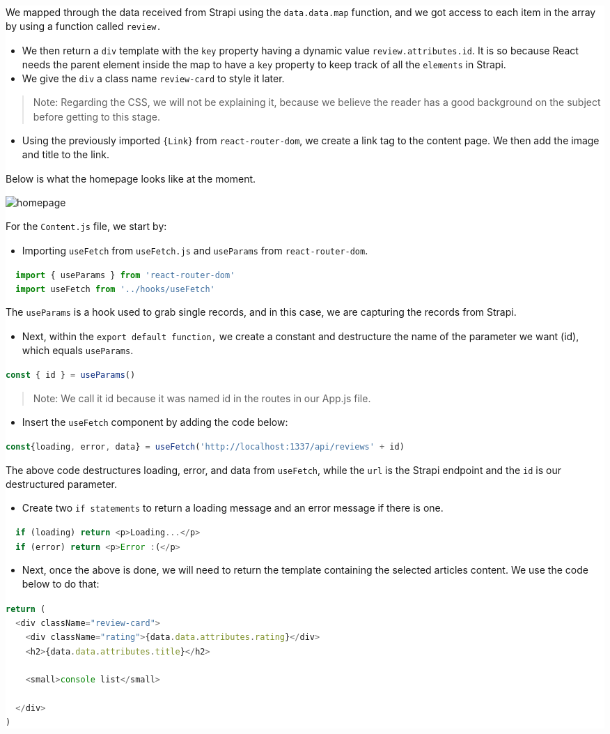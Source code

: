 We mapped through the data received from Strapi using the `data.data.map` function, and we got access to each item in the array by using a function called `review.`

- We then return a `div` template with the `key` property having a dynamic value `review.attributes.id`. It is so because React needs the parent element inside the map to have a `key` property to keep track of all the `elements` in Strapi.
- We give the `div` a class name `review-card` to style it later.
  
> Note: Regarding the CSS, we will not be explaining it, because we believe the reader has a good background on the subject before getting to this stage.

- Using the previously imported `{Link}` from `react-router-dom`, we create a link tag to the content page. We then add the image and title to the link.

Below is what the homepage looks like at the moment.

![homepage](/engineering-education/building-a-blog-using-react-hooks-strapi-v4.0-and-prism/homepage.png)

For the `Content.js` file, we start by:
- Importing `useFetch` from `useFetch.js` and `useParams` from `react-router-dom`.
```javascript
  import { useParams } from 'react-router-dom'
  import useFetch from '../hooks/useFetch'
```

The `useParams` is a hook used to grab single records, and in this case, we are capturing the records from Strapi.

- Next, within the `export default function,` we create a constant and destructure the name of the parameter we want (id), which equals `useParams`.
```javascript
const { id } = useParams()
```

> Note: We call it id because it was named id in the routes in our App.js file.

- Insert the `useFetch` component by adding the code below:
```javascript
const{loading, error, data} = useFetch('http://localhost:1337/api/reviews' + id)
```

The above code destructures loading, error, and data from `useFetch`, while the `url` is the Strapi endpoint and the `id` is our destructured parameter.

- Create two `if statements` to return a loading message and an error message if there is one.
```javascript
  if (loading) return <p>Loading...</p>
  if (error) return <p>Error :(</p>
```

- Next, once the above is done, we will need to return the template containing the selected articles content. We use the code below to do that:
```javascript
return (
  <div className="review-card">
    <div className="rating">{data.data.attributes.rating}</div>
    <h2>{data.data.attributes.title}</h2>

    <small>console list</small>

  </div>
)
```
